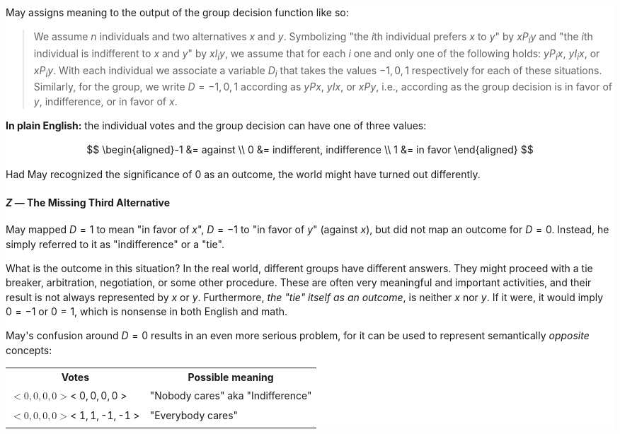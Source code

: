 [^1]: May did not explicitly state that $y$ refers to the status quo, but it is indicated by his four conditions and the implications (and problems) surrounding his theorem. If $y$ were something other than the ["status quo"](#confusion-over-status-quo), his theorem would fall apart because majority rule's ["neutrality"](#condition-iii-neutrality) would no longer be at all believable (it would be exactly _not neutral_, resulting in a move away from the status quo almost every time).

[^2]: Submajority rules are rare, but some argue there are [good reasons](http://papers.ssrn.com/sol3/papers.cfm?abstract_id=495569) to use them, and you'll notice the well-known [plurality rule](https://en.wikipedia.org/wiki/Plurality_(voting)) fits our definition. Note also that using an abstention threshold makes less sense in the context of submajority rules.

May assigns meaning to the output of the group decision function like so:

> We assume *n* individuals and two alternatives $x$ and $y$. Symbolizing "the $i$th individual prefers $x$ to $y$" by $xP_iy$ and "the $i$th individual is indifferent to $x$ and $y$" by $xl_iy$, we assume that for each $i$ one and only one of the following holds: $yP_ix$, $yI_ix$, or $xP_iy$. With each individual we associate a variable $D_i$ that takes the values $-1, 0, 1$ respectively for each of these situations. Similarly, for the group, we write $D = -1, 0, 1$ according as $yPx$, $yIx$, or $xPy$, i.e., according as the group decision is in favor of $y$, indifference, or in favor of $x$.

**In plain English:** the individual votes and the group decision can have one of three values:

$$
\begin{aligned}-1 &= against \\ 0 &= indifferent, indifference \\ 1 &= in favor \end{aligned}
$$

Had May recognized the significance of $0$ as an outcome, the world might have turned out differently.

<a name="z-the-missing-third-alternative"></a>
#### $Z$ — The Missing Third Alternative

May mapped $D=1$ to mean "in favor of $x$", $D=-1$ to "in favor of $y$" (against $x$), but did not map an outcome for $D=0$. Instead, he simply referred to it as "indifference" or a "tie".

What is the outcome in this situation? In the real world, different groups have different answers. They might proceed with a tie breaker, arbitration, negotiation, or some other procedure. These are often very meaningful and important activities, and their result is not always represented by $x$ or $y$. Furthermore, _the "tie" itself as an outcome_, is neither $x$ nor $y$. If it were, it would imply $0 = -1$ or $0 = 1$, which is nonsense in both English and math.

May's confusion around $D=0$ results in an even more serious problem, for it can be used to represent semantically *opposite* concepts:

<table>
<tr><th>Votes</th><th>Possible meaning</th></tr>
<tr><td><span class="math math-inline"><span class="katex"><span class="katex-mathml"><math xmlns="http://www.w3.org/1998/Math/MathML"><semantics><mrow><mo>&lt;</mo><mn>0</mn><mo separator="true">,</mo><mn>0</mn><mo separator="true">,</mo><mn>0</mn><mo separator="true">,</mo><mn>0</mn><mo>&gt;</mo></mrow><annotation encoding="application/x-tex">&lt;0,0,0,0&gt;</annotation></semantics></math></span><span class="katex-html" aria-hidden="true"><span class="base"><span class="strut" style="height:0.5782em;vertical-align:-0.0391em;"></span><span class="mrel">&lt;</span><span class="mspace" style="margin-right:0.2778em;"></span></span><span class="base"><span class="strut" style="height:0.8389em;vertical-align:-0.1944em;"></span><span class="mord">0</span><span class="mpunct">,</span><span class="mspace" style="margin-right:0.1667em;"></span><span class="mord">0</span><span class="mpunct">,</span><span class="mspace" style="margin-right:0.1667em;"></span><span class="mord">0</span><span class="mpunct">,</span><span class="mspace" style="margin-right:0.1667em;"></span><span class="mord">0</span><span class="mspace" style="margin-right:0.2778em;"></span><span class="mrel">&gt;</span></span></span></span></span></td>

<td> "Nobody cares" aka "Indifference"</td></tr>
<tr><td><span class="math math-inline"><span class="katex"><span class="katex-mathml"><math xmlns="http://www.w3.org/1998/Math/MathML"><semantics><mrow><mo>&lt;</mo><mn>0</mn><mo separator="true">,</mo><mn>0</mn><mo separator="true">,</mo><mn>0</mn><mo separator="true">,</mo><mn>0</mn><mo>&gt;</mo></mrow><annotation encoding="application/x-tex">&lt;0,0,0,0&gt;</annotation></semantics></math></span><span class="katex-html" aria-hidden="true"><span class="base"><span class="strut" style="height:0.5782em;vertical-align:-0.0391em;"></span><span class="mrel">&lt;</span><span class="mspace" style="margin-right:0.2778em;"></span></span><span class="base"><span class="strut" style="height:0.8389em;vertical-align:-0.1944em;"></span><span class="mord">1</span><span class="mpunct">,</span><span class="mspace" style="margin-right:0.1667em;"></span><span class="mord">1</span><span class="mpunct">,</span><span class="mspace" style="margin-right:0.1667em;"></span><span class="mord">-1</span><span class="mpunct">,</span><span class="mspace" style="margin-right:0.1667em;"></span><span class="mord">-1</span><span class="mspace" style="margin-right:0.2778em;"></span><span class="mrel">&gt;</span></span></span></span></span> </td>
<td> "Everybody cares"                </td></tr>

[^3]: That last part comes from the definition of $\footnotesize{U}$, found earlier in the paper: _"It seems appropriate to call it a group decision function.<sup>4</sup> It maps the $\footnotesize{n}$-fold cartesian product $\footnotesize{U \times U \times \cdots \times U}$ onto $\footnotesize{U}$, where $\footnotesize{U = \\{-1, 0, 1\\}}$."_
[^4]: Note that **this is sloppy, bad math.** Mathematical theorems must define terms precisely and then use them in a consistent manner. Instead, May plays word games with the reader, misleading them into believing Condition II implies majority rule is ["egalitarian"](http://www.thefreedictionary.com/egalitarian) or ["anonymous"](http://www.thefreedictionary.com/anonymous) when the math implies neither.
[^5]: This "trick"—that of mapping misleading terms to math that works out—is considered by some mathematicians to be sufficient to declare the resulting misleading English of a theorem to be "true". In our opinion, allowing lay persons to then walk away with an entirely _untrue_ understanding, especially when it results in _real harm_ to their lives (and then $blaming them!$), is severe professional negligence. Besides, if this were acceptable, one would be able to "mathematically prove" literally any English statement, no matter how absurd.
[^6]: We maintain [a giant list](/2016/06/what-makes-a-good-voting-system/#considerations) of important considerations.